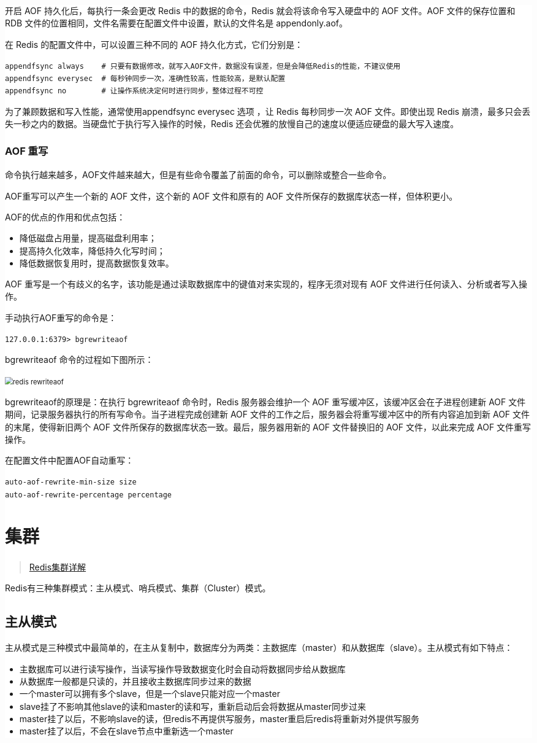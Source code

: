 开启 AOF 持久化后，每执行一条会更改 Redis 中的数据的命令，Redis 就会将该命令写入硬盘中的 AOF 文件。AOF 文件的保存位置和 RDB 文件的位置相同，文件名需要在配置文件中设置，默认的文件名是 appendonly.aof。

在 Redis 的配置文件中，可以设置三种不同的 AOF 持久化方式，它们分别是：
```
appendfsync always    # 只要有数据修改，就写入AOF文件，数据没有误差，但是会降低Redis的性能，不建议使用
appendfsync everysec  # 每秒钟同步一次，准确性较高，性能较高，是默认配置
appendfsync no        # 让操作系统决定何时进行同步，整体过程不可控
```

为了兼顾数据和写入性能，通常使用appendfsync everysec 选项 ，让 Redis 每秒同步一次 AOF 文件。即使出现 Redis 崩溃，最多只会丢失一秒之内的数据。当硬盘忙于执行写入操作的时候，Redis 还会优雅的放慢自己的速度以便适应硬盘的最大写入速度。

### AOF 重写
命令执行越来越多，AOF文件越来越大，但是有些命令覆盖了前面的命令，可以删除或整合一些命令。

AOF重写可以产生一个新的 AOF 文件，这个新的 AOF 文件和原有的 AOF 文件所保存的数据库状态一样，但体积更小。

AOF的优点的作用和优点包括：
- 降低磁盘占用量，提高磁盘利用率；
- 提高持久化效率，降低持久化写时间；
- 降低数据恢复用时，提高数据恢复效率。

AOF 重写是一个有歧义的名字，该功能是通过读取数据库中的键值对来实现的，程序无须对现有 AOF 文件进行任何读入、分析或者写入操作。

手动执行AOF重写的命令是：
```
127.0.0.1:6379> bgrewriteaof
```

bgrewriteaof 命令的过程如下图所示：

<img src="https://raw.githubusercontent.com/shengchaohua/MyImages/main/images/20201030201645.png?token=AE4F4YPR64YHSRVEE644YVK7TQCMO" alt="redis rewriteaof" style="zoom:80%;" />

bgrewriteaof的原理是：在执行 bgrewriteaof 命令时，Redis 服务器会维护一个 AOF 重写缓冲区，该缓冲区会在子进程创建新 AOF 文件期间，记录服务器执行的所有写命令。当子进程完成创建新 AOF 文件的工作之后，服务器会将重写缓冲区中的所有内容追加到新 AOF 文件的末尾，使得新旧两个 AOF 文件所保存的数据库状态一致。最后，服务器用新的 AOF 文件替换旧的 AOF 文件，以此来完成 AOF 文件重写操作。

在配置文件中配置AOF自动重写：
```
auto-aof-rewrite-min-size size
auto-aof-rewrite-percentage percentage
```

# 集群
> [Redis集群详解](https://blog.csdn.net/miss1181248983/article/details/90056960)

Redis有三种集群模式：主从模式、哨兵模式、集群（Cluster）模式。

## 主从模式
主从模式是三种模式中最简单的，在主从复制中，数据库分为两类：主数据库（master）和从数据库（slave）。主从模式有如下特点：
- 主数据库可以进行读写操作，当读写操作导致数据变化时会自动将数据同步给从数据库
- 从数据库一般都是只读的，并且接收主数据库同步过来的数据
- 一个master可以拥有多个slave，但是一个slave只能对应一个master
- slave挂了不影响其他slave的读和master的读和写，重新启动后会将数据从master同步过来
- master挂了以后，不影响slave的读，但redis不再提供写服务，master重启后redis将重新对外提供写服务
- master挂了以后，不会在slave节点中重新选一个master
